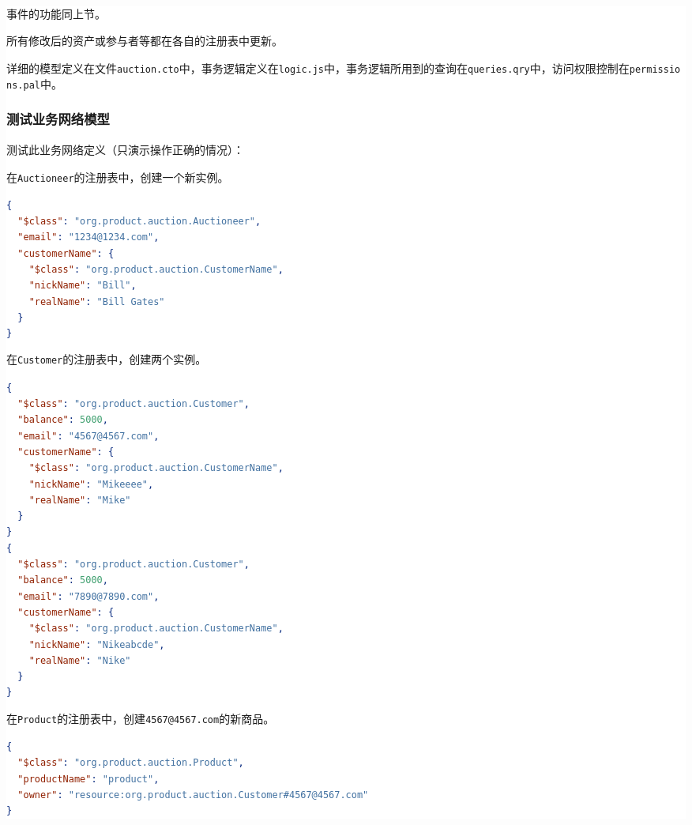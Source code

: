 事件的功能同上节。

所有修改后的资产或参与者等都在各自的注册表中更新。

详细的模型定义在文件`auction.cto`中，事务逻辑定义在`logic.js`中，事务逻辑所用到的查询在`queries.qry`中，访问权限控制在`permissions.pal`中。

### 测试业务网络模型

测试此业务网络定义（只演示操作正确的情况）：

在`Auctioneer`的注册表中，创建一个新实例。

```json
{
  "$class": "org.product.auction.Auctioneer",
  "email": "1234@1234.com",
  "customerName": {
    "$class": "org.product.auction.CustomerName",
    "nickName": "Bill",
    "realName": "Bill Gates"
  }
}
```

在`Customer`的注册表中，创建两个实例。

```json
{
  "$class": "org.product.auction.Customer",
  "balance": 5000,
  "email": "4567@4567.com",
  "customerName": {
    "$class": "org.product.auction.CustomerName",
    "nickName": "Mikeeee",
    "realName": "Mike"
  }
}
{
  "$class": "org.product.auction.Customer",
  "balance": 5000,
  "email": "7890@7890.com",
  "customerName": {
    "$class": "org.product.auction.CustomerName",
    "nickName": "Nikeabcde",
    "realName": "Nike"
  }
}
```

在`Product`的注册表中，创建`4567@4567.com`的新商品。

```json
{
  "$class": "org.product.auction.Product",
  "productName": "product",
  "owner": "resource:org.product.auction.Customer#4567@4567.com"
}
```
